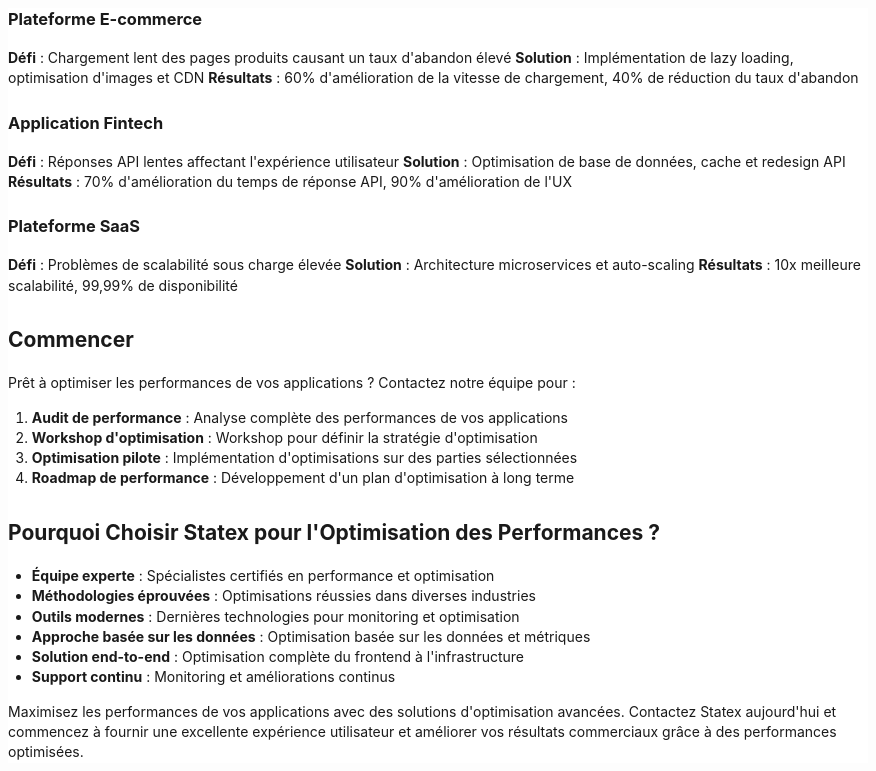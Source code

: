 ### Plateforme E-commerce
**Défi** : Chargement lent des pages produits causant un taux d'abandon élevé
**Solution** : Implémentation de lazy loading, optimisation d'images et CDN
**Résultats** : 60% d'amélioration de la vitesse de chargement, 40% de réduction du taux d'abandon

### Application Fintech
**Défi** : Réponses API lentes affectant l'expérience utilisateur
**Solution** : Optimisation de base de données, cache et redesign API
**Résultats** : 70% d'amélioration du temps de réponse API, 90% d'amélioration de l'UX

### Plateforme SaaS
**Défi** : Problèmes de scalabilité sous charge élevée
**Solution** : Architecture microservices et auto-scaling
**Résultats** : 10x meilleure scalabilité, 99,99% de disponibilité

## Commencer

Prêt à optimiser les performances de vos applications ? Contactez notre équipe pour :

1. **Audit de performance** : Analyse complète des performances de vos applications
2. **Workshop d'optimisation** : Workshop pour définir la stratégie d'optimisation
3. **Optimisation pilote** : Implémentation d'optimisations sur des parties sélectionnées
4. **Roadmap de performance** : Développement d'un plan d'optimisation à long terme

## Pourquoi Choisir Statex pour l'Optimisation des Performances ?

- **Équipe experte** : Spécialistes certifiés en performance et optimisation
- **Méthodologies éprouvées** : Optimisations réussies dans diverses industries
- **Outils modernes** : Dernières technologies pour monitoring et optimisation
- **Approche basée sur les données** : Optimisation basée sur les données et métriques
- **Solution end-to-end** : Optimisation complète du frontend à l'infrastructure
- **Support continu** : Monitoring et améliorations continus

Maximisez les performances de vos applications avec des solutions d'optimisation avancées. Contactez Statex aujourd'hui et commencez à fournir une excellente expérience utilisateur et améliorer vos résultats commerciaux grâce à des performances optimisées. 